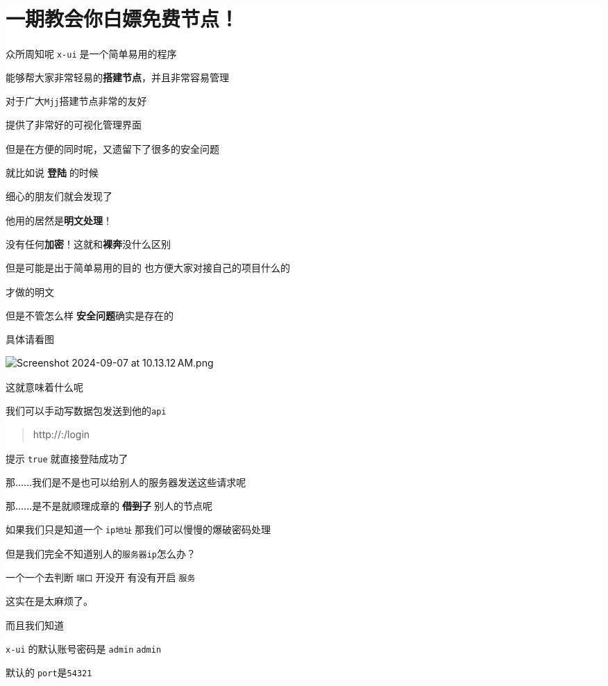 # 一期教会你白嫖免费节点！

众所周知呢 `x-ui` 是一个简单易用的程序

能够帮大家非常轻易的**搭建节点**，并且非常容易管理

对于广大`Mjj`搭建节点非常的友好

提供了非常好的可视化管理界面



但是在方便的同时呢，又遗留下了很多的安全问题

就比如说 **登陆** 的时候

细心的朋友们就会发现了

他用的居然是**明文处理**！

没有任何**加密**！这就和**裸奔**没什么区别

但是可能是出于简单易用的目的 也方便大家对接自己的项目什么的

才做的明文

但是不管怎么样 **安全问题**确实是存在的

具体请看图

![Screenshot 2024-09-07 at 10.13.12 AM.png](https://image.derrity-geek.org/i/2024/09/07/66dbb6beeaed6.png)



这就意味着什么呢

我们可以手动写数据包发送到他的`api`

> http://<ip>:<port>/login



提示 `true` 就直接登陆成功了

那……我们是不是也可以给别人的服务器发送这些请求呢

那……是不是就顺理成章的 ~~**借到了**~~ 别人的节点呢



如果我们只是知道一个 `ip地址` 那我们可以慢慢的爆破密码处理

但是我们完全不知道别人的`服务器ip`怎么办？

一个一个去判断 `端口` 开没开 有没有开启 `服务`

这实在是太麻烦了。



而且我们知道

`x-ui` 的默认账号密码是 `admin` `admin`

默认的 `port`是`54321`
